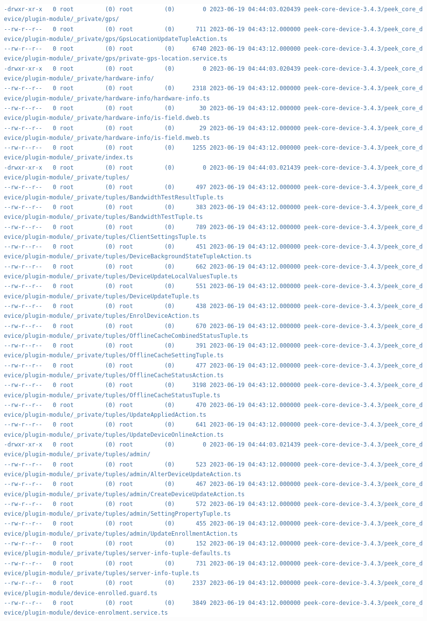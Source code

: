 ```diff
-drwxr-xr-x   0 root         (0) root         (0)        0 2023-06-19 04:44:03.020439 peek-core-device-3.4.3/peek_core_device/plugin-module/_private/gps/
--rw-r--r--   0 root         (0) root         (0)      711 2023-06-19 04:43:12.000000 peek-core-device-3.4.3/peek_core_device/plugin-module/_private/gps/GpsLocationUpdateTupleAction.ts
--rw-r--r--   0 root         (0) root         (0)     6740 2023-06-19 04:43:12.000000 peek-core-device-3.4.3/peek_core_device/plugin-module/_private/gps/private-gps-location.service.ts
-drwxr-xr-x   0 root         (0) root         (0)        0 2023-06-19 04:44:03.020439 peek-core-device-3.4.3/peek_core_device/plugin-module/_private/hardware-info/
--rw-r--r--   0 root         (0) root         (0)     2318 2023-06-19 04:43:12.000000 peek-core-device-3.4.3/peek_core_device/plugin-module/_private/hardware-info/hardware-info.ts
--rw-r--r--   0 root         (0) root         (0)       30 2023-06-19 04:43:12.000000 peek-core-device-3.4.3/peek_core_device/plugin-module/_private/hardware-info/is-field.dweb.ts
--rw-r--r--   0 root         (0) root         (0)       29 2023-06-19 04:43:12.000000 peek-core-device-3.4.3/peek_core_device/plugin-module/_private/hardware-info/is-field.mweb.ts
--rw-r--r--   0 root         (0) root         (0)     1255 2023-06-19 04:43:12.000000 peek-core-device-3.4.3/peek_core_device/plugin-module/_private/index.ts
-drwxr-xr-x   0 root         (0) root         (0)        0 2023-06-19 04:44:03.021439 peek-core-device-3.4.3/peek_core_device/plugin-module/_private/tuples/
--rw-r--r--   0 root         (0) root         (0)      497 2023-06-19 04:43:12.000000 peek-core-device-3.4.3/peek_core_device/plugin-module/_private/tuples/BandwidthTestResultTuple.ts
--rw-r--r--   0 root         (0) root         (0)      383 2023-06-19 04:43:12.000000 peek-core-device-3.4.3/peek_core_device/plugin-module/_private/tuples/BandwidthTestTuple.ts
--rw-r--r--   0 root         (0) root         (0)      789 2023-06-19 04:43:12.000000 peek-core-device-3.4.3/peek_core_device/plugin-module/_private/tuples/ClientSettingsTuple.ts
--rw-r--r--   0 root         (0) root         (0)      451 2023-06-19 04:43:12.000000 peek-core-device-3.4.3/peek_core_device/plugin-module/_private/tuples/DeviceBackgroundStateTupleAction.ts
--rw-r--r--   0 root         (0) root         (0)      662 2023-06-19 04:43:12.000000 peek-core-device-3.4.3/peek_core_device/plugin-module/_private/tuples/DeviceUpdateLocalValuesTuple.ts
--rw-r--r--   0 root         (0) root         (0)      551 2023-06-19 04:43:12.000000 peek-core-device-3.4.3/peek_core_device/plugin-module/_private/tuples/DeviceUpdateTuple.ts
--rw-r--r--   0 root         (0) root         (0)      438 2023-06-19 04:43:12.000000 peek-core-device-3.4.3/peek_core_device/plugin-module/_private/tuples/EnrolDeviceAction.ts
--rw-r--r--   0 root         (0) root         (0)      670 2023-06-19 04:43:12.000000 peek-core-device-3.4.3/peek_core_device/plugin-module/_private/tuples/OfflineCacheCombinedStatusTuple.ts
--rw-r--r--   0 root         (0) root         (0)      391 2023-06-19 04:43:12.000000 peek-core-device-3.4.3/peek_core_device/plugin-module/_private/tuples/OfflineCacheSettingTuple.ts
--rw-r--r--   0 root         (0) root         (0)      477 2023-06-19 04:43:12.000000 peek-core-device-3.4.3/peek_core_device/plugin-module/_private/tuples/OfflineCacheStatusAction.ts
--rw-r--r--   0 root         (0) root         (0)     3198 2023-06-19 04:43:12.000000 peek-core-device-3.4.3/peek_core_device/plugin-module/_private/tuples/OfflineCacheStatusTuple.ts
--rw-r--r--   0 root         (0) root         (0)      470 2023-06-19 04:43:12.000000 peek-core-device-3.4.3/peek_core_device/plugin-module/_private/tuples/UpdateAppliedAction.ts
--rw-r--r--   0 root         (0) root         (0)      641 2023-06-19 04:43:12.000000 peek-core-device-3.4.3/peek_core_device/plugin-module/_private/tuples/UpdateDeviceOnlineAction.ts
-drwxr-xr-x   0 root         (0) root         (0)        0 2023-06-19 04:44:03.021439 peek-core-device-3.4.3/peek_core_device/plugin-module/_private/tuples/admin/
--rw-r--r--   0 root         (0) root         (0)      523 2023-06-19 04:43:12.000000 peek-core-device-3.4.3/peek_core_device/plugin-module/_private/tuples/admin/AlterDeviceUpdateAction.ts
--rw-r--r--   0 root         (0) root         (0)      467 2023-06-19 04:43:12.000000 peek-core-device-3.4.3/peek_core_device/plugin-module/_private/tuples/admin/CreateDeviceUpdateAction.ts
--rw-r--r--   0 root         (0) root         (0)      572 2023-06-19 04:43:12.000000 peek-core-device-3.4.3/peek_core_device/plugin-module/_private/tuples/admin/SettingPropertyTuple.ts
--rw-r--r--   0 root         (0) root         (0)      455 2023-06-19 04:43:12.000000 peek-core-device-3.4.3/peek_core_device/plugin-module/_private/tuples/admin/UpdateEnrollmentAction.ts
--rw-r--r--   0 root         (0) root         (0)      152 2023-06-19 04:43:12.000000 peek-core-device-3.4.3/peek_core_device/plugin-module/_private/tuples/server-info-tuple-defaults.ts
--rw-r--r--   0 root         (0) root         (0)      731 2023-06-19 04:43:12.000000 peek-core-device-3.4.3/peek_core_device/plugin-module/_private/tuples/server-info-tuple.ts
--rw-r--r--   0 root         (0) root         (0)     2337 2023-06-19 04:43:12.000000 peek-core-device-3.4.3/peek_core_device/plugin-module/device-enrolled.guard.ts
--rw-r--r--   0 root         (0) root         (0)     3849 2023-06-19 04:43:12.000000 peek-core-device-3.4.3/peek_core_device/plugin-module/device-enrolment.service.ts
```